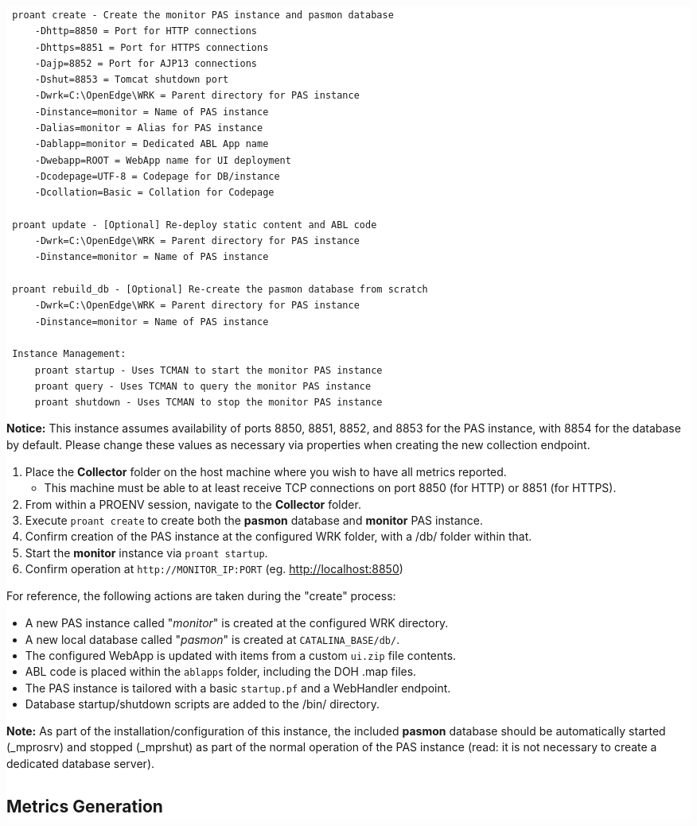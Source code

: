      proant create - Create the monitor PAS instance and pasmon database
         -Dhttp=8850 = Port for HTTP connections
         -Dhttps=8851 = Port for HTTPS connections
         -Dajp=8852 = Port for AJP13 connections
         -Dshut=8853 = Tomcat shutdown port
         -Dwrk=C:\OpenEdge\WRK = Parent directory for PAS instance
         -Dinstance=monitor = Name of PAS instance
         -Dalias=monitor = Alias for PAS instance
         -Dablapp=monitor = Dedicated ABL App name
         -Dwebapp=ROOT = WebApp name for UI deployment
         -Dcodepage=UTF-8 = Codepage for DB/instance
         -Dcollation=Basic = Collation for Codepage

     proant update - [Optional] Re-deploy static content and ABL code
         -Dwrk=C:\OpenEdge\WRK = Parent directory for PAS instance
         -Dinstance=monitor = Name of PAS instance

     proant rebuild_db - [Optional] Re-create the pasmon database from scratch
         -Dwrk=C:\OpenEdge\WRK = Parent directory for PAS instance
         -Dinstance=monitor = Name of PAS instance

     Instance Management:
         proant startup - Uses TCMAN to start the monitor PAS instance
         proant query - Uses TCMAN to query the monitor PAS instance
         proant shutdown - Uses TCMAN to stop the monitor PAS instance

**Notice:** This instance assumes availability of ports 8850, 8851, 8852, and 8853 for the PAS instance, with 8854 for the database by default. Please change these values as necessary via properties when creating the new collection endpoint.

1. Place the **Collector** folder on the host machine where you wish to have all metrics reported.
	- This machine must be able to at least receive TCP connections on port 8850 (for HTTP) or 8851 (for HTTPS).
1. From within a PROENV session, navigate to the **Collector** folder.
1. Execute `proant create` to create both the **pasmon** database and **monitor** PAS instance.
1. Confirm creation of the PAS instance at the configured WRK folder, with a /db/ folder within that.
1. Start the **monitor** instance via `proant startup`.
1. Confirm operation at `http://MONITOR_IP:PORT` (eg. [http://localhost:8850](http://localhost:8850))

For reference, the following actions are taken during the "create" process:

- A new PAS instance called "*monitor*" is created at the configured WRK directory.
- A new local database called "*pasmon*" is created at `CATALINA_BASE/db/`.
- The configured WebApp is updated with items from a custom `ui.zip` file contents.
- ABL code is placed within the `ablapps` folder, including the DOH .map files.
- The PAS instance is tailored with a basic `startup.pf` and a WebHandler endpoint.
- Database startup/shutdown scripts are added to the /bin/ directory.

**Note:** As part of the installation/configuration of this instance, the included **pasmon** database should be automatically started (\_mprosrv) and stopped (\_mprshut) as part of the normal operation of the PAS instance (read: it is not necessary to create a dedicated database server).

## Metrics Generation ##

